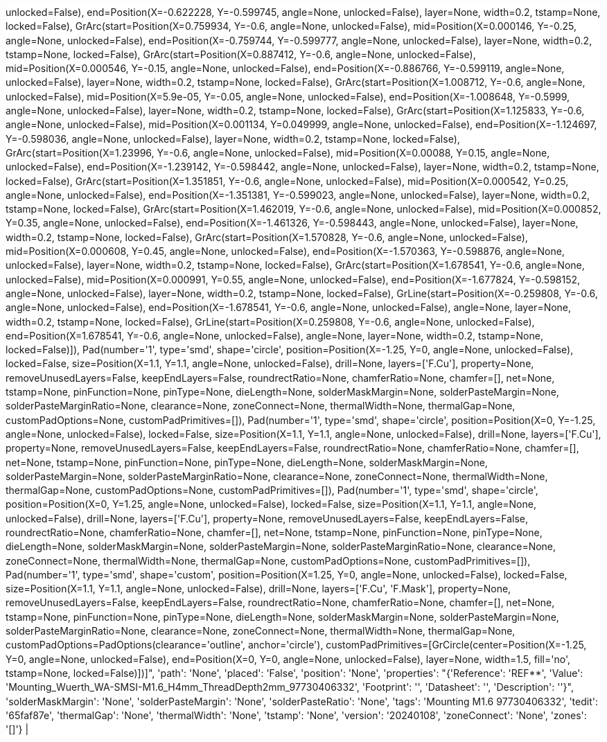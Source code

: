 unlocked=False), end=Position(X=-0.622228, Y=-0.599745, angle=None, unlocked=False), layer=None, width=0.2, tstamp=None, locked=False), GrArc(start=Position(X=0.759934, Y=-0.6, angle=None, unlocked=False), mid=Position(X=0.000146, Y=-0.25, angle=None, unlocked=False), end=Position(X=-0.759744, Y=-0.599777, angle=None, unlocked=False), layer=None, width=0.2, tstamp=None, locked=False), GrArc(start=Position(X=0.887412, Y=-0.6, angle=None, unlocked=False), mid=Position(X=0.000546, Y=-0.15, angle=None, unlocked=False), end=Position(X=-0.886766, Y=-0.599119, angle=None, unlocked=False), layer=None, width=0.2, tstamp=None, locked=False), GrArc(start=Position(X=1.008712, Y=-0.6, angle=None, unlocked=False), mid=Position(X=5.9e-05, Y=-0.05, angle=None, unlocked=False), end=Position(X=-1.008648, Y=-0.5999, angle=None, unlocked=False), layer=None, width=0.2, tstamp=None, locked=False), GrArc(start=Position(X=1.125833, Y=-0.6, angle=None, unlocked=False), mid=Position(X=0.001134, Y=0.049999, angle=None, unlocked=False), end=Position(X=-1.124697, Y=-0.598036, angle=None, unlocked=False), layer=None, width=0.2, tstamp=None, locked=False), GrArc(start=Position(X=1.23996, Y=-0.6, angle=None, unlocked=False), mid=Position(X=0.00088, Y=0.15, angle=None, unlocked=False), end=Position(X=-1.239142, Y=-0.598442, angle=None, unlocked=False), layer=None, width=0.2, tstamp=None, locked=False), GrArc(start=Position(X=1.351851, Y=-0.6, angle=None, unlocked=False), mid=Position(X=0.000542, Y=0.25, angle=None, unlocked=False), end=Position(X=-1.351381, Y=-0.599023, angle=None, unlocked=False), layer=None, width=0.2, tstamp=None, locked=False), GrArc(start=Position(X=1.462019, Y=-0.6, angle=None, unlocked=False), mid=Position(X=0.000852, Y=0.35, angle=None, unlocked=False), end=Position(X=-1.461326, Y=-0.598443, angle=None, unlocked=False), layer=None, width=0.2, tstamp=None, locked=False), GrArc(start=Position(X=1.570828, Y=-0.6, angle=None, unlocked=False), mid=Position(X=0.000608, Y=0.45, angle=None, unlocked=False), end=Position(X=-1.570363, Y=-0.598876, angle=None, unlocked=False), layer=None, width=0.2, tstamp=None, locked=False), GrArc(start=Position(X=1.678541, Y=-0.6, angle=None, unlocked=False), mid=Position(X=0.000991, Y=0.55, angle=None, unlocked=False), end=Position(X=-1.677824, Y=-0.598152, angle=None, unlocked=False), layer=None, width=0.2, tstamp=None, locked=False), GrLine(start=Position(X=-0.259808, Y=-0.6, angle=None, unlocked=False), end=Position(X=-1.678541, Y=-0.6, angle=None, unlocked=False), angle=None, layer=None, width=0.2, tstamp=None, locked=False), GrLine(start=Position(X=0.259808, Y=-0.6, angle=None, unlocked=False), end=Position(X=1.678541, Y=-0.6, angle=None, unlocked=False), angle=None, layer=None, width=0.2, tstamp=None, locked=False)]), Pad(number='1', type='smd', shape='circle', position=Position(X=-1.25, Y=0, angle=None, unlocked=False), locked=False, size=Position(X=1.1, Y=1.1, angle=None, unlocked=False), drill=None, layers=['F.Cu'], property=None, removeUnusedLayers=False, keepEndLayers=False, roundrectRatio=None, chamferRatio=None, chamfer=[], net=None, tstamp=None, pinFunction=None, pinType=None, dieLength=None, solderMaskMargin=None, solderPasteMargin=None, solderPasteMarginRatio=None, clearance=None, zoneConnect=None, thermalWidth=None, thermalGap=None, customPadOptions=None, customPadPrimitives=[]), Pad(number='1', type='smd', shape='circle', position=Position(X=0, Y=-1.25, angle=None, unlocked=False), locked=False, size=Position(X=1.1, Y=1.1, angle=None, unlocked=False), drill=None, layers=['F.Cu'], property=None, removeUnusedLayers=False, keepEndLayers=False, roundrectRatio=None, chamferRatio=None, chamfer=[], net=None, tstamp=None, pinFunction=None, pinType=None, dieLength=None, solderMaskMargin=None, solderPasteMargin=None, solderPasteMarginRatio=None, clearance=None, zoneConnect=None, thermalWidth=None, thermalGap=None, customPadOptions=None, customPadPrimitives=[]), Pad(number='1', type='smd', shape='circle', position=Position(X=0, Y=1.25, angle=None, unlocked=False), locked=False, size=Position(X=1.1, Y=1.1, angle=None, unlocked=False), drill=None, layers=['F.Cu'], property=None, removeUnusedLayers=False, keepEndLayers=False, roundrectRatio=None, chamferRatio=None, chamfer=[], net=None, tstamp=None, pinFunction=None, pinType=None, dieLength=None, solderMaskMargin=None, solderPasteMargin=None, solderPasteMarginRatio=None, clearance=None, zoneConnect=None, thermalWidth=None, thermalGap=None, customPadOptions=None, customPadPrimitives=[]), Pad(number='1', type='smd', shape='custom', position=Position(X=1.25, Y=0, angle=None, unlocked=False), locked=False, size=Position(X=1.1, Y=1.1, angle=None, unlocked=False), drill=None, layers=['F.Cu', 'F.Mask'], property=None, removeUnusedLayers=False, keepEndLayers=False, roundrectRatio=None, chamferRatio=None, chamfer=[], net=None, tstamp=None, pinFunction=None, pinType=None, dieLength=None, solderMaskMargin=None, solderPasteMargin=None, solderPasteMarginRatio=None, clearance=None, zoneConnect=None, thermalWidth=None, thermalGap=None, customPadOptions=PadOptions(clearance='outline', anchor='circle'), customPadPrimitives=[GrCircle(center=Position(X=-1.25, Y=0, angle=None, unlocked=False), end=Position(X=0, Y=0, angle=None, unlocked=False), layer=None, width=1.5, fill='no', tstamp=None, locked=False)])]", 'path': 'None', 'placed': 'False', 'position': 'None', 'properties': "{'Reference': 'REF**', 'Value': 'Mounting_Wuerth_WA-SMSI-M1.6_H4mm_ThreadDepth2mm_97730406332', 'Footprint': '', 'Datasheet': '', 'Description': ''}", 'solderMaskMargin': 'None', 'solderPasteMargin': 'None', 'solderPasteRatio': 'None', 'tags': 'Mounting M1.6 97730406332', 'tedit': '65faf87e', 'thermalGap': 'None', 'thermalWidth': 'None', 'tstamp': 'None', 'version': '20240108', 'zoneConnect': 'None', 'zones': '[]'} |  